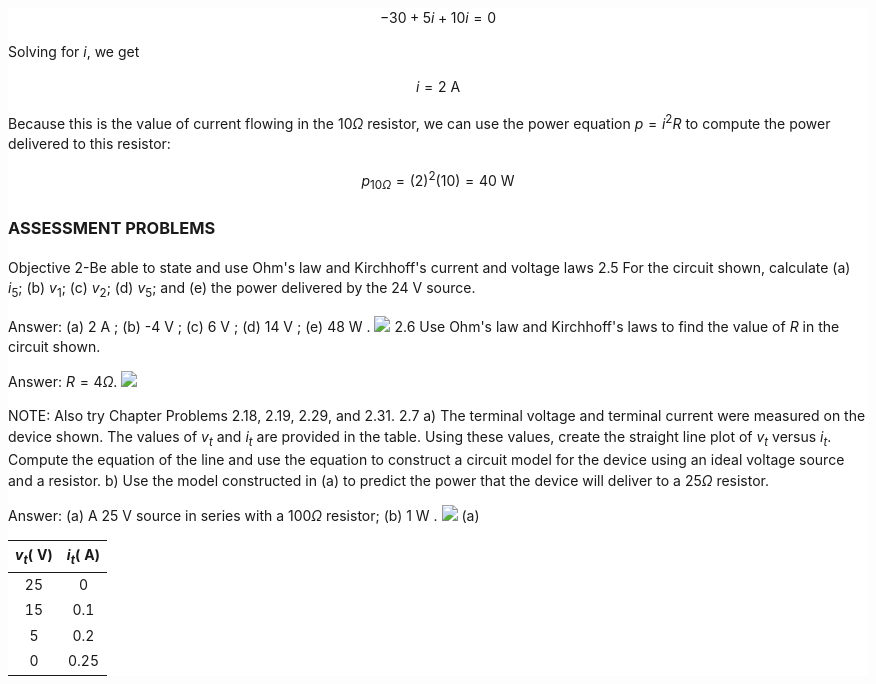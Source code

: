 $$
-30+5 i+10 i=0
$$

Solving for $i$, we get

$$
i=2 \mathrm{~A}
$$

Because this is the value of current flowing in the $10 \Omega$ resistor, we can use the power equation $p=i^{2} R$ to compute the power delivered to this resistor:

$$
p_{10 \Omega}=(2)^{2}(10)=40 \mathrm{~W}
$$

### ASSESSMENT PROBLEMS

Objective 2-Be able to state and use Ohm's law and Kirchhoff's current and voltage laws
2.5 For the circuit shown, calculate (a) $i_{5}$; (b) $v_{1}$; (c) $v_{2}$; (d) $v_{5}$; and (e) the power delivered by the 24 V source.

Answer: (a) 2 A ;
(b) -4 V ;
(c) 6 V ;
(d) 14 V ;
(e) 48 W .
![](https://cdn.mathpix.com/cropped/2024_11_08_f5dec66244cc46130d06g-041.jpg?height=307&width=724&top_left_y=865&top_left_x=273)
2.6 Use Ohm's law and Kirchhoff's laws to find the value of $R$ in the circuit shown.

Answer: $R=4 \Omega$.
![](https://cdn.mathpix.com/cropped/2024_11_08_f5dec66244cc46130d06g-041.jpg?height=295&width=724&top_left_y=1551&top_left_x=273)

NOTE: Also try Chapter Problems 2.18, 2.19, 2.29, and 2.31.
2.7 a) The terminal voltage and terminal current were measured on the device shown. The values of $v_{t}$ and $i_{t}$ are provided in the table. Using these values, create the straight line plot of $v_{t}$ versus $i_{t}$. Compute the equation of the line and use the equation to construct a circuit model for the device using an ideal voltage source and a resistor.
b) Use the model constructed in (a) to predict the power that the device will deliver to a $25 \Omega$ resistor.

Answer: (a) A 25 V source in series with a $100 \Omega$ resistor;
(b) 1 W .
![](https://cdn.mathpix.com/cropped/2024_11_08_f5dec66244cc46130d06g-041.jpg?height=298&width=258&top_left_y=1075&top_left_x=1252)
(a)

| $v_{t}(\mathrm{~V})$ | $i_{t}(\mathrm{~A})$ |
| :---: | :---: |
| 25 | 0 |
| 15 | 0.1 |
| 5 | 0.2 |
| 0 | 0.25 |
